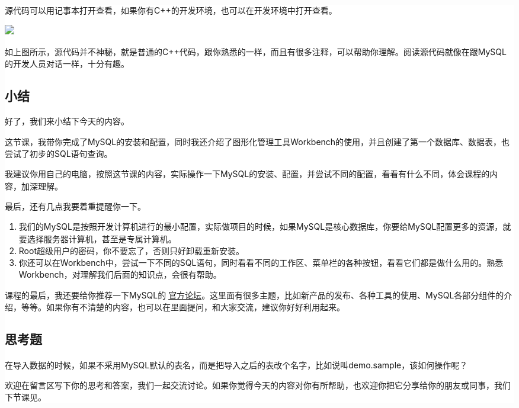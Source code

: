 源代码可以用记事本打开查看，如果你有C++的开发环境，也可以在开发环境中打开查看。

![](https://static001.geekbang.org/resource/image/72/0b/72180866ddd34c512be6acea95822d0b.png?wh=920*633)

如上图所示，源代码并不神秘，就是普通的C++代码，跟你熟悉的一样，而且有很多注释，可以帮助你理解。阅读源代码就像在跟MySQL的开发人员对话一样，十分有趣。

## 小结

好了，我们来小结下今天的内容。

这节课，我带你完成了MySQL的安装和配置，同时我还介绍了图形化管理工具Workbench的使用，并且创建了第一个数据库、数据表，也尝试了初步的SQL语句查询。

我建议你用自己的电脑，按照这节课的内容，实际操作一下MySQL的安装、配置，并尝试不同的配置，看看有什么不同，体会课程的内容，加深理解。

最后，还有几点我要着重提醒你一下。

1. 我们的MySQL是按照开发计算机进行的最小配置，实际做项目的时候，如果MySQL是核心数据库，你要给MySQL配置更多的资源，就要选择服务器计算机，甚至是专属计算机。
2. Root超级用户的密码，你不要忘了，否则只好卸载重新安装。
3. 你还可以在Workbench中，尝试一下不同的SQL语句，同时看看不同的工作区、菜单栏的各种按钮，看看它们都是做什么用的。熟悉Workbench，对理解我们后面的知识点，会很有帮助。

课程的最后，我还要给你推荐一下MySQL的 [官方论坛](https://forums.mysql.com)。这里面有很多主题，比如新产品的发布、各种工具的使用、MySQL各部分组件的介绍，等等。如果你有不清楚的内容，也可以在里面提问，和大家交流，建议你好好利用起来。

## 思考题

在导入数据的时候，如果不采用MySQL默认的表名，而是把导入之后的表改个名字，比如说叫demo.sample，该如何操作呢？

欢迎在留言区写下你的思考和答案，我们一起交流讨论。如果你觉得今天的内容对你有所帮助，也欢迎你把它分享给你的朋友或同事，我们下节课见。